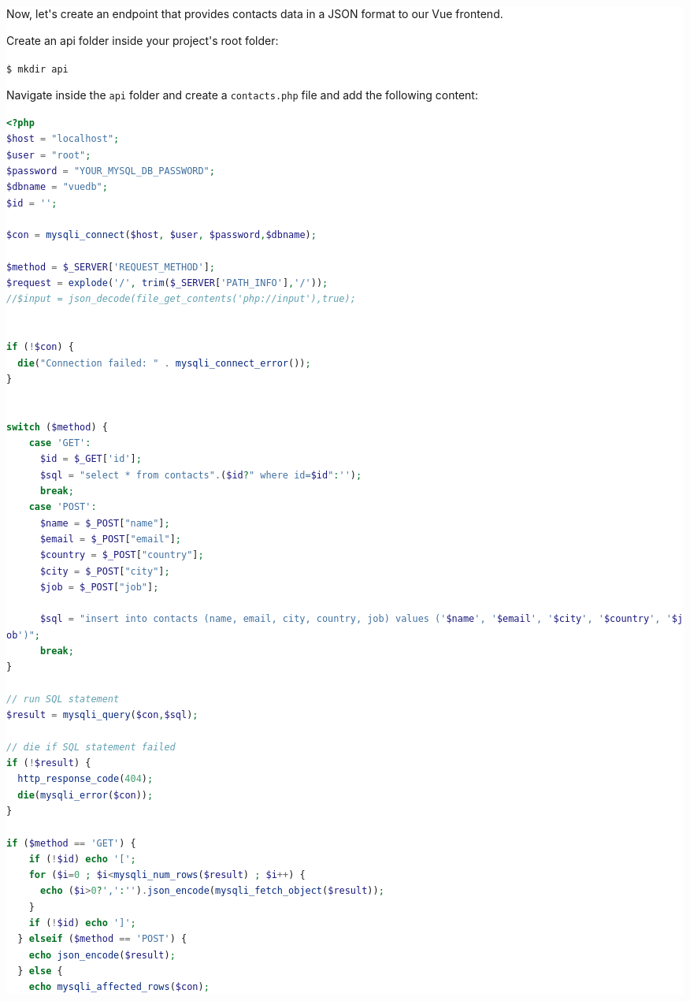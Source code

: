 Now, let's create an endpoint that provides contacts data in a JSON format to our Vue frontend.

Create an api folder inside your project's root folder:

```bash
$ mkdir api
```

Navigate inside the `api` folder and create a `contacts.php` file and add the following content:

```php
<?php
$host = "localhost"; 
$user = "root"; 
$password = "YOUR_MYSQL_DB_PASSWORD"; 
$dbname = "vuedb"; 
$id = '';

$con = mysqli_connect($host, $user, $password,$dbname);

$method = $_SERVER['REQUEST_METHOD'];
$request = explode('/', trim($_SERVER['PATH_INFO'],'/'));
//$input = json_decode(file_get_contents('php://input'),true);


if (!$con) {
  die("Connection failed: " . mysqli_connect_error());
}


switch ($method) {
    case 'GET':
      $id = $_GET['id'];
      $sql = "select * from contacts".($id?" where id=$id":''); 
      break;
    case 'POST':
      $name = $_POST["name"];
      $email = $_POST["email"];
      $country = $_POST["country"];
      $city = $_POST["city"];
      $job = $_POST["job"];
      
      $sql = "insert into contacts (name, email, city, country, job) values ('$name', '$email', '$city', '$country', '$job')"; 
      break;
}

// run SQL statement
$result = mysqli_query($con,$sql);
 
// die if SQL statement failed
if (!$result) {
  http_response_code(404);
  die(mysqli_error($con));
}

if ($method == 'GET') {
    if (!$id) echo '[';
    for ($i=0 ; $i<mysqli_num_rows($result) ; $i++) {
      echo ($i>0?',':'').json_encode(mysqli_fetch_object($result));
    }
    if (!$id) echo ']';
  } elseif ($method == 'POST') {
    echo json_encode($result);
  } else {
    echo mysqli_affected_rows($con);
```